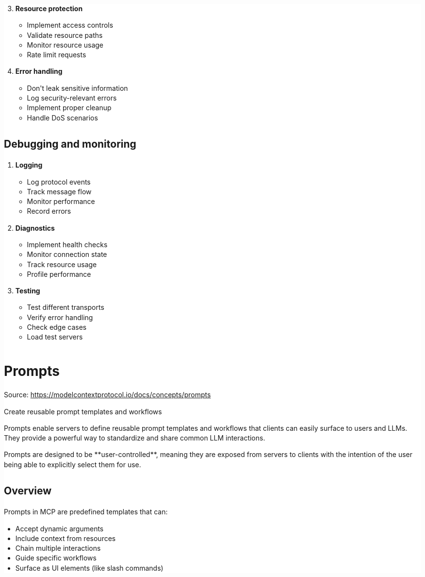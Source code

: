 3. **Resource protection**
   * Implement access controls
   * Validate resource paths
   * Monitor resource usage
   * Rate limit requests

4. **Error handling**
   * Don't leak sensitive information
   * Log security-relevant errors
   * Implement proper cleanup
   * Handle DoS scenarios

## Debugging and monitoring

1. **Logging**
   * Log protocol events
   * Track message flow
   * Monitor performance
   * Record errors

2. **Diagnostics**
   * Implement health checks
   * Monitor connection state
   * Track resource usage
   * Profile performance

3. **Testing**
   * Test different transports
   * Verify error handling
   * Check edge cases
   * Load test servers


# Prompts
Source: https://modelcontextprotocol.io/docs/concepts/prompts

Create reusable prompt templates and workflows

Prompts enable servers to define reusable prompt templates and workflows that clients can easily surface to users and LLMs. They provide a powerful way to standardize and share common LLM interactions.

<Note>
  Prompts are designed to be **user-controlled**, meaning they are exposed from servers to clients with the intention of the user being able to explicitly select them for use.
</Note>

## Overview

Prompts in MCP are predefined templates that can:

* Accept dynamic arguments
* Include context from resources
* Chain multiple interactions
* Guide specific workflows
* Surface as UI elements (like slash commands)
